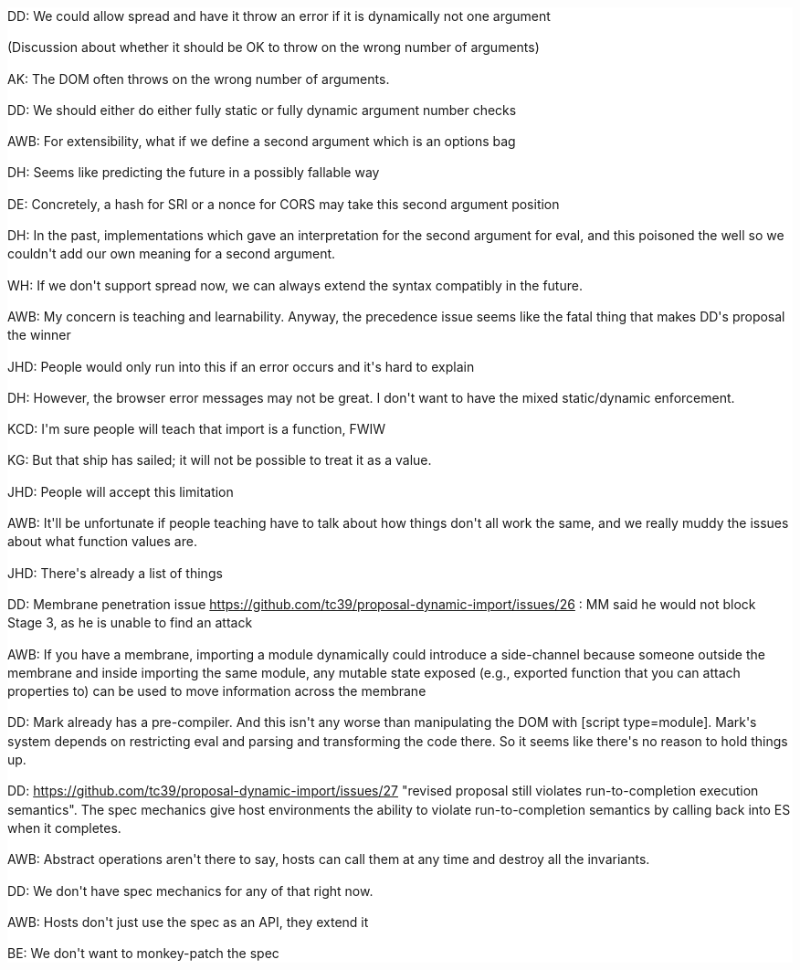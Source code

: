 DD: We could allow spread and have it throw an error if it is dynamically not one argument

(Discussion about whether it should be OK to throw on the wrong number of arguments)

AK: The DOM often throws on the wrong number of arguments.

DD: We should either do either fully static or fully dynamic argument number checks

AWB: For extensibility, what if we define a second argument which is an options bag

DH: Seems like predicting the future in a possibly fallable way

DE: Concretely, a hash for SRI or a nonce for CORS may take this second argument position

DH: In the past, implementations which gave an interpretation for the second argument for eval, and this poisoned the well so we couldn't add our own meaning for a second argument.

WH: If we don't support spread now, we can always extend the syntax compatibly in the future.

AWB: My concern is teaching and learnability. Anyway, the precedence issue seems like the fatal thing that makes DD's proposal the winner

JHD: People would only run into this if an error occurs and it's hard to explain

DH: However, the browser error messages may not be great. I don't want to have the mixed static/dynamic enforcement.

KCD: I'm sure people will teach that import is a function, FWIW

KG: But that ship has sailed; it will not be possible to treat it as a value.

JHD: People will accept this limitation

AWB: It'll be unfortunate if people teaching have to talk about how things don't all work the same, and we really muddy the issues about what function values are.

JHD: There's already a list of things

DD: Membrane penetration issue https://github.com/tc39/proposal-dynamic-import/issues/26 : MM said he would not block Stage 3, as he is unable to find an attack

AWB: If you have a membrane, importing a module dynamically could introduce a side-channel because someone outside the membrane and inside importing the same module, any mutable state exposed (e.g., exported function that you can attach properties to) can be used to move information across the membrane

DD: Mark already has a pre-compiler. And this isn't any worse than manipulating the DOM with [script type=module]. Mark's system depends on restricting eval and parsing and transforming the code there. So it seems like there's no reason to hold things up.

DD: https://github.com/tc39/proposal-dynamic-import/issues/27 "revised proposal still violates run-to-completion execution semantics". The spec mechanics give host environments the ability to violate run-to-completion semantics by calling back into ES when it completes.

AWB: Abstract operations aren't there to say, hosts can call them at any time and destroy all the invariants.

DD: We don't have spec mechanics for any of that right now.

AWB: Hosts don't just use the spec as an API, they extend it

BE: We don't want to monkey-patch the spec
